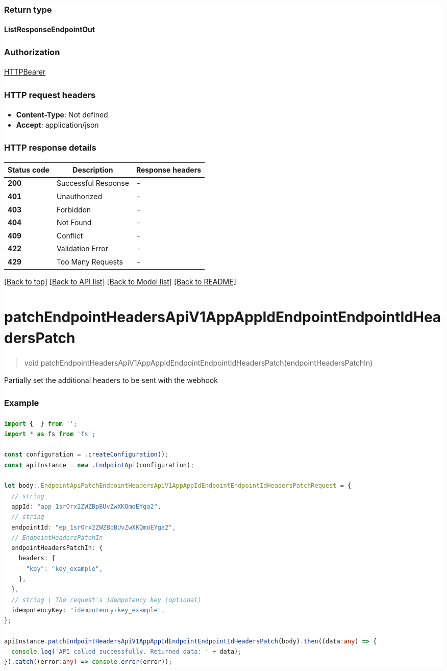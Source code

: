 
### Return type

**ListResponseEndpointOut**

### Authorization

[HTTPBearer](README.md#HTTPBearer)

### HTTP request headers

 - **Content-Type**: Not defined
 - **Accept**: application/json


### HTTP response details
| Status code | Description | Response headers |
|-------------|-------------|------------------|
**200** | Successful Response |  -  |
**401** | Unauthorized |  -  |
**403** | Forbidden |  -  |
**404** | Not Found |  -  |
**409** | Conflict |  -  |
**422** | Validation Error |  -  |
**429** | Too Many Requests |  -  |

[[Back to top]](#) [[Back to API list]](README.md#documentation-for-api-endpoints) [[Back to Model list]](README.md#documentation-for-models) [[Back to README]](README.md)

# **patchEndpointHeadersApiV1AppAppIdEndpointEndpointIdHeadersPatch**
> void patchEndpointHeadersApiV1AppAppIdEndpointEndpointIdHeadersPatch(endpointHeadersPatchIn)

Partially set the additional headers to be sent with the webhook

### Example


```typescript
import {  } from '';
import * as fs from 'fs';

const configuration = .createConfiguration();
const apiInstance = new .EndpointApi(configuration);

let body:.EndpointApiPatchEndpointHeadersApiV1AppAppIdEndpointEndpointIdHeadersPatchRequest = {
  // string
  appId: "app_1srOrx2ZWZBpBUvZwXKQmoEYga2",
  // string
  endpointId: "ep_1srOrx2ZWZBpBUvZwXKQmoEYga2",
  // EndpointHeadersPatchIn
  endpointHeadersPatchIn: {
    headers: {
      "key": "key_example",
    },
  },
  // string | The request's idempotency key (optional)
  idempotencyKey: "idempotency-key_example",
};

apiInstance.patchEndpointHeadersApiV1AppAppIdEndpointEndpointIdHeadersPatch(body).then((data:any) => {
  console.log('API called successfully. Returned data: ' + data);
}).catch((error:any) => console.error(error));
```
